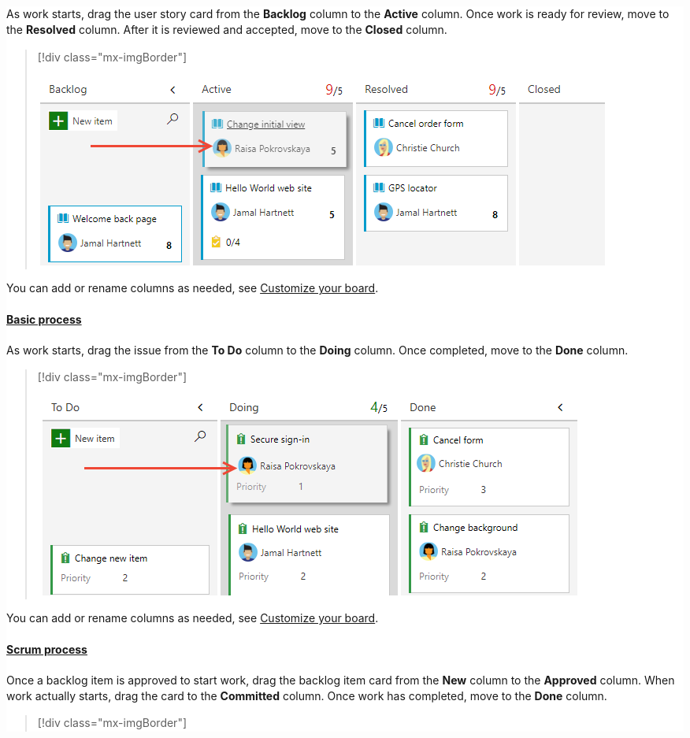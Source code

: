 As work starts, drag the user story card from the **Backlog** column to the **Active** column. Once work is ready for review, move to the **Resolved** column. After it is reviewed and accepted, move to the **Closed** column. 

> [!div class="mx-imgBorder"]  
> ![Update status on Kanban board, Agile process.](media/plan-track-work/update-status.png) 

You can add or rename columns as needed, see [Customize your board](customize-boards.md).

#### [Basic process](#tab/basic-process) 

As work starts, drag the issue from the **To Do** column to the **Doing** column. Once completed, move to the **Done** column. 

> [!div class="mx-imgBorder"]  
> ![Update status on Kanban board, Basic process.](media/track-issues/update-status.png) 

You can add or rename columns as needed, see [Customize your board](customize-boards.md).

#### [Scrum process](#tab/scrum-process) 

Once a backlog item is approved to start work, drag the backlog item card from the **New** column to the **Approved** column.  When work actually starts, drag the card to the **Committed** column. Once work has completed, move to the **Done** column. 

> [!div class="mx-imgBorder"]  